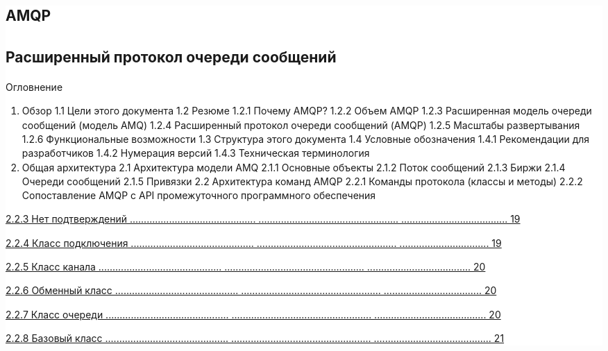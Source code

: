 ## **AMQP**
## **Расширенный протокол очереди сообщений**

Огловнение
1. Обзор
1.1 Цели этого документа
1.2 Резюме
1.2.1 Почему AMQP? 
1.2.2 Объем AMQP
1.2.3 Расширенная модель очереди сообщений (модель AMQ)
1.2.4 Расширенный протокол очереди сообщений (AMQP)
1.2.5 Масштабы развертывания
1.2.6 Функциональные возможности 
1.3 Структура этого документа
1.4 Условные обозначения
1.4.1 Рекомендации для разработчиков 
1.4.2 Нумерация версий 
1.4.3 Техническая терминология 
2. Общая архитектура
2.1 Архитектура модели AMQ
2.1.1 Основные объекты
2.1.2 Поток сообщений 
2.1.3 Биржи
2.1.4 Очереди сообщений
2.1.5 Привязки
2.2 Архитектура команд AMQP
2.2.1 Команды протокола (классы и методы)
2.2.2 Сопоставление AMQP с API промежуточного программного обеспечения

[2.2.3 Нет подтверждений ............................................. .................................................. ...................................... 19](https://translate.googleusercontent.com/translate_f#19)

[2.2.4 Класс подключения ............................................ .................................................. ................................ 19](https://translate.googleusercontent.com/translate_f#19)

[2.2.5 Класс канала ............................................ .................................................. ..................................... 20](https://translate.googleusercontent.com/translate_f#20)

[2.2.6 Обменный класс ............................................ .................................................. ................................... 20](https://translate.googleusercontent.com/translate_f#20)

[2.2.7 Класс очереди ............................................ .................................................. ........................................ 20](https://translate.googleusercontent.com/translate_f#20)

[2.2.8 Базовый класс ............................................ .................................................. .......................................... 21](https://translate.googleusercontent.com/translate_f#21)
